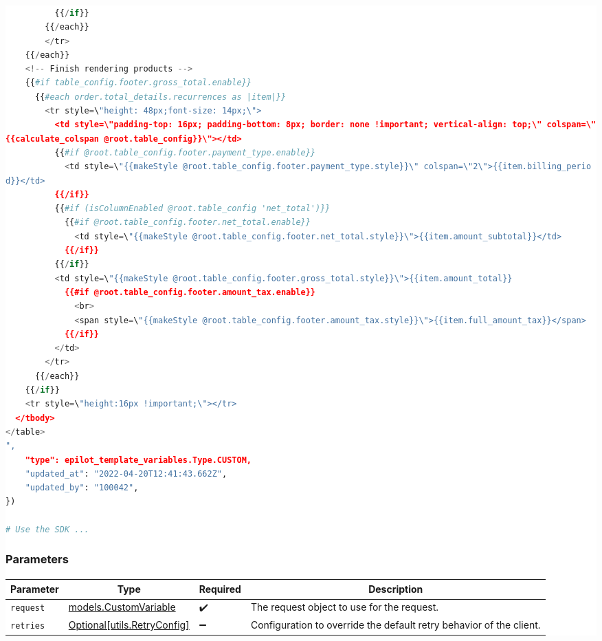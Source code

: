 ```python
          {{/if}}
        {{/each}}
        </tr>
    {{/each}}
    <!-- Finish rendering products -->
    {{#if table_config.footer.gross_total.enable}}
      {{#each order.total_details.recurrences as |item|}}
        <tr style=\"height: 48px;font-size: 14px;\">
          <td style=\"padding-top: 16px; padding-bottom: 8px; border: none !important; vertical-align: top;\" colspan=\"{{calculate_colspan @root.table_config}}\"></td>
          {{#if @root.table_config.footer.payment_type.enable}}
            <td style=\"{{makeStyle @root.table_config.footer.payment_type.style}}\" colspan=\"2\">{{item.billing_period}}</td>
          {{/if}}
          {{#if (isColumnEnabled @root.table_config 'net_total')}}
            {{#if @root.table_config.footer.net_total.enable}}
              <td style=\"{{makeStyle @root.table_config.footer.net_total.style}}\">{{item.amount_subtotal}}</td>
            {{/if}}
          {{/if}}
          <td style=\"{{makeStyle @root.table_config.footer.gross_total.style}}\">{{item.amount_total}}
            {{#if @root.table_config.footer.amount_tax.enable}}
              <br>
              <span style=\"{{makeStyle @root.table_config.footer.amount_tax.style}}\">{{item.full_amount_tax}}</span>
            {{/if}}
          </td>
        </tr>
      {{/each}}
    {{/if}}
    <tr style=\"height:16px !important;\"></tr>
  </tbody>
</table>
",
    "type": epilot_template_variables.Type.CUSTOM,
    "updated_at": "2022-04-20T12:41:43.662Z",
    "updated_by": "100042",
})

# Use the SDK ...

```

### Parameters

| Parameter                                                           | Type                                                                | Required                                                            | Description                                                         |
| ------------------------------------------------------------------- | ------------------------------------------------------------------- | ------------------------------------------------------------------- | ------------------------------------------------------------------- |
| `request`                                                           | [models.CustomVariable](../../models/customvariable.md)             | :heavy_check_mark:                                                  | The request object to use for the request.                          |
| `retries`                                                           | [Optional[utils.RetryConfig]](../../models/utils/retryconfig.md)    | :heavy_minus_sign:                                                  | Configuration to override the default retry behavior of the client. |
